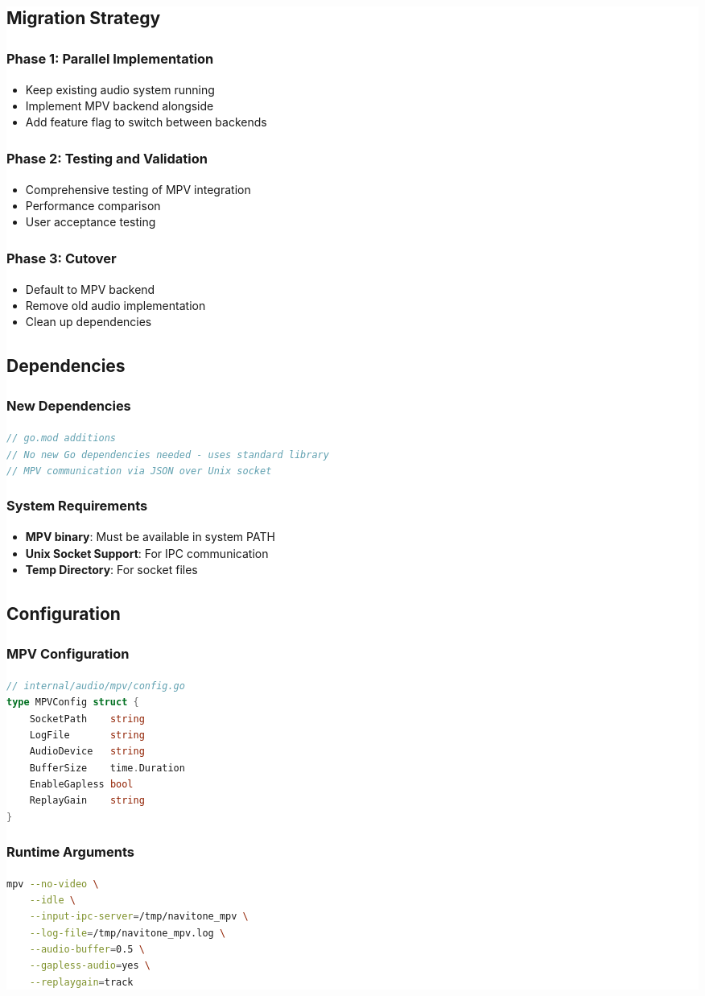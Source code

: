 ## Migration Strategy

### Phase 1: Parallel Implementation
- Keep existing audio system running
- Implement MPV backend alongside
- Add feature flag to switch between backends

### Phase 2: Testing and Validation
- Comprehensive testing of MPV integration
- Performance comparison
- User acceptance testing

### Phase 3: Cutover
- Default to MPV backend
- Remove old audio implementation
- Clean up dependencies

## Dependencies

### New Dependencies
```go
// go.mod additions
// No new Go dependencies needed - uses standard library
// MPV communication via JSON over Unix socket
```

### System Requirements
- **MPV binary**: Must be available in system PATH
- **Unix Socket Support**: For IPC communication
- **Temp Directory**: For socket files

## Configuration

### MPV Configuration
```go
// internal/audio/mpv/config.go
type MPVConfig struct {
    SocketPath    string
    LogFile       string
    AudioDevice   string
    BufferSize    time.Duration
    EnableGapless bool
    ReplayGain    string
}
```

### Runtime Arguments
```bash
mpv --no-video \
    --idle \
    --input-ipc-server=/tmp/navitone_mpv \
    --log-file=/tmp/navitone_mpv.log \
    --audio-buffer=0.5 \
    --gapless-audio=yes \
    --replaygain=track
```
